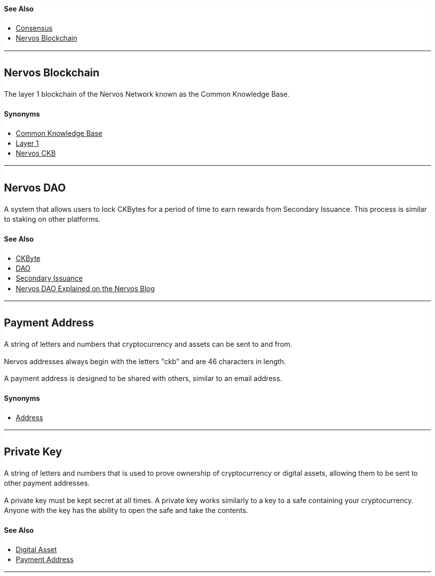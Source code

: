 #### See Also
- [Consensus](#consensus)
- [Nervos Blockchain](#nervos-blockchain)

---

## Nervos Blockchain
The layer 1 blockchain of the Nervos Network known as the Common Knowledge Base.

#### Synonyms
- [Common Knowledge Base](#common-knowledge-base)
- [Layer 1](glossary-technical#layer-1)
- [Nervos CKB](glossary-technical#nervos-ckb)

---

## Nervos DAO
A system that allows users to lock CKBytes for a period of time to earn rewards from Secondary Issuance. This process is similar to staking on other platforms.

#### See Also
- [CKByte](#ckbyte)
- [DAO](#dao)
- [Secondary Issuance](glossary-economic#secondary-issuance)
- [Nervos DAO Explained on the Nervos Blog](https://medium.com/nervosnetwork/nervos-dao-explained-95e33898b1c)

---

## Payment Address
A string of letters and numbers that cryptocurrency and assets can be sent to and from.

Nervos addresses always begin with the letters "ckb" and are 46 characters in length.

A payment address is designed to be shared with others, similar to an email address.

#### Synonyms
- [Address](#address)

---

## Private Key
A string of letters and numbers that is used to prove ownership of cryptocurrency or digital assets, allowing them to be sent to other payment addresses.

A private key must be kept secret at all times. A private key works similarly to a key to a safe containing your cryptocurrency. Anyone with the key has the ability to open the safe and take the contents.

#### See Also
- [Digital Asset](#digital-asset)
- [Payment Address](#payment-address)

---